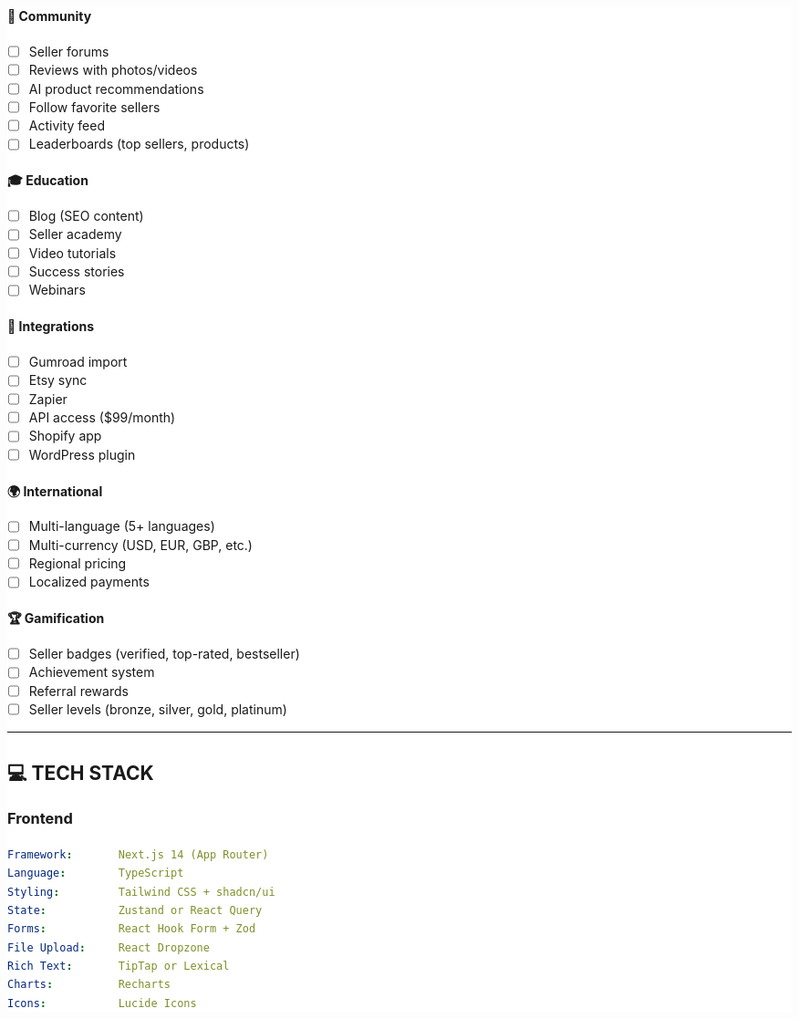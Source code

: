 #### 🤝 Community
- [ ] Seller forums
- [ ] Reviews with photos/videos
- [ ] AI product recommendations
- [ ] Follow favorite sellers
- [ ] Activity feed
- [ ] Leaderboards (top sellers, products)

#### 🎓 Education
- [ ] Blog (SEO content)
- [ ] Seller academy
- [ ] Video tutorials
- [ ] Success stories
- [ ] Webinars

#### 🔌 Integrations
- [ ] Gumroad import
- [ ] Etsy sync
- [ ] Zapier
- [ ] API access ($99/month)
- [ ] Shopify app
- [ ] WordPress plugin

#### 🌍 International
- [ ] Multi-language (5+ languages)
- [ ] Multi-currency (USD, EUR, GBP, etc.)
- [ ] Regional pricing
- [ ] Localized payments

#### 🏆 Gamification
- [ ] Seller badges (verified, top-rated, bestseller)
- [ ] Achievement system
- [ ] Referral rewards
- [ ] Seller levels (bronze, silver, gold, platinum)

---

## 💻 TECH STACK

### Frontend
```yaml
Framework:       Next.js 14 (App Router)
Language:        TypeScript
Styling:         Tailwind CSS + shadcn/ui
State:           Zustand or React Query
Forms:           React Hook Form + Zod
File Upload:     React Dropzone
Rich Text:       TipTap or Lexical
Charts:          Recharts
Icons:           Lucide Icons
```
